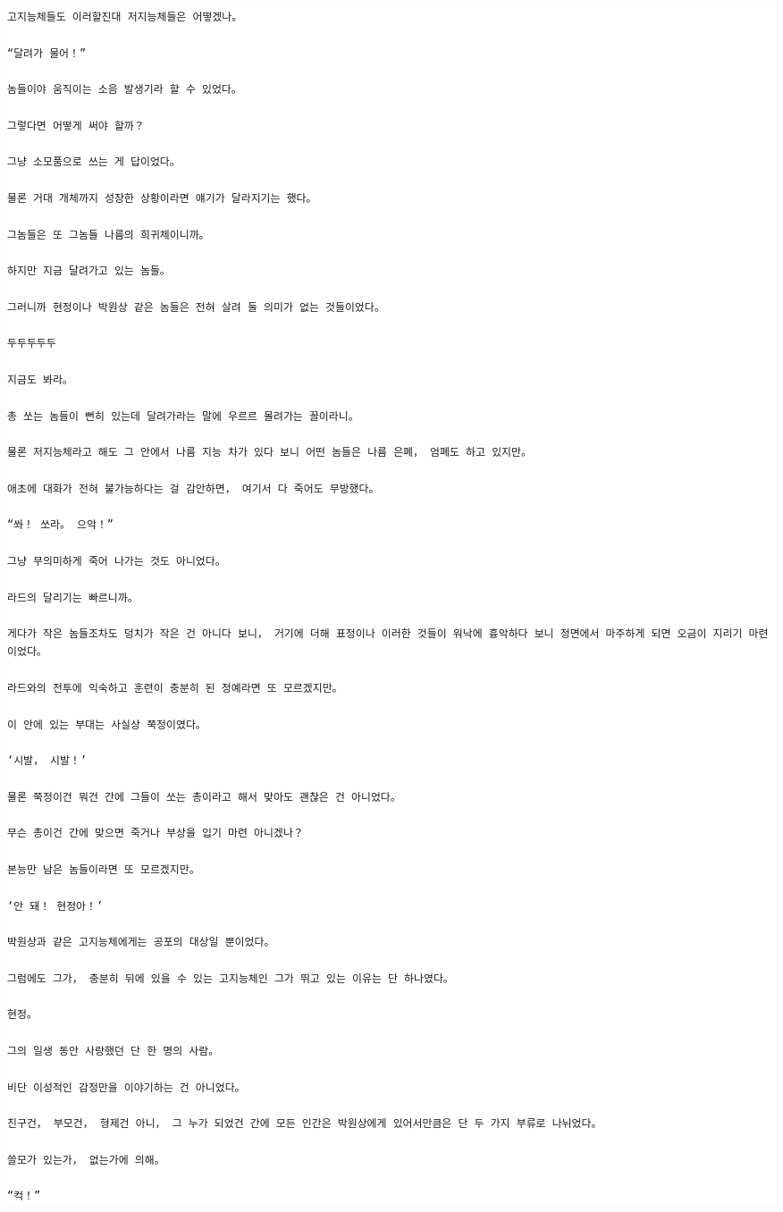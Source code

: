 	고지능체들도 이러할진대 저지능체들은 어떻겠나。

	“달려가 물어！”

	놈들이야 움직이는 소음 발생기라 할 수 있었다。

	그렇다면 어떻게 써야 할까？

	그냥 소모품으로 쓰는 게 답이었다。

	물론 거대 개체까지 성장한 상황이라면 얘기가 달라지기는 했다。

	그놈들은 또 그놈들 나름의 희귀체이니까。

	하지만 지금 달려가고 있는 놈들。

	그러니까 현정이나 박원상 같은 놈들은 전혀 살려 둘 의미가 없는 것들이었다。

	두두두두두

	지금도 봐라。

	총 쏘는 놈들이 뻔히 있는데 달려가라는 말에 우르르 몰려가는 꼴이라니。

	물론 저지능체라고 해도 그 안에서 나름 지능 차가 있다 보니 어떤 놈들은 나름 은폐， 엄폐도 하고 있지만。

	애초에 대화가 전혀 불가능하다는 걸 감안하면， 여기서 다 죽어도 무방했다。

	“쏴！ 쏘라。 으악！”

	그냥 무의미하게 죽어 나가는 것도 아니었다。

	라드의 달리기는 빠르니까。

	게다가 작은 놈들조차도 덩치가 작은 건 아니다 보니， 거기에 더해 표정이나 이러한 것들이 워낙에 흉악하다 보니 정면에서 마주하게 되면 오금이 지리기 마련이었다。

	라드와의 전투에 익숙하고 훈련이 충분히 된 정예라면 또 모르겠지만。

	이 안에 있는 부대는 사실상 쭉정이였다。

	‘시발， 시발！’

	물론 쭉정이건 뭐건 간에 그들이 쏘는 총이라고 해서 맞아도 괜찮은 건 아니었다。

	무슨 총이건 간에 맞으면 죽거나 부상을 입기 마련 아니겠나？

	본능만 남은 놈들이라면 또 모르겠지만。

	‘안 돼！ 현정아！’

	박원상과 같은 고지능체에게는 공포의 대상일 뿐이었다。

	그럼에도 그가， 충분히 뒤에 있을 수 있는 고지능체인 그가 뛰고 있는 이유는 단 하나였다。

	현정。

	그의 일생 동안 사랑했던 단 한 명의 사람。

	비단 이성적인 감정만을 이야기하는 건 아니었다。

	친구건， 부모건， 형제건 아니， 그 누가 되었건 간에 모든 인간은 박원상에게 있어서만큼은 단 두 가지 부류로 나뉘었다。

	쓸모가 있는가， 없는가에 의해。

	“컥！”

